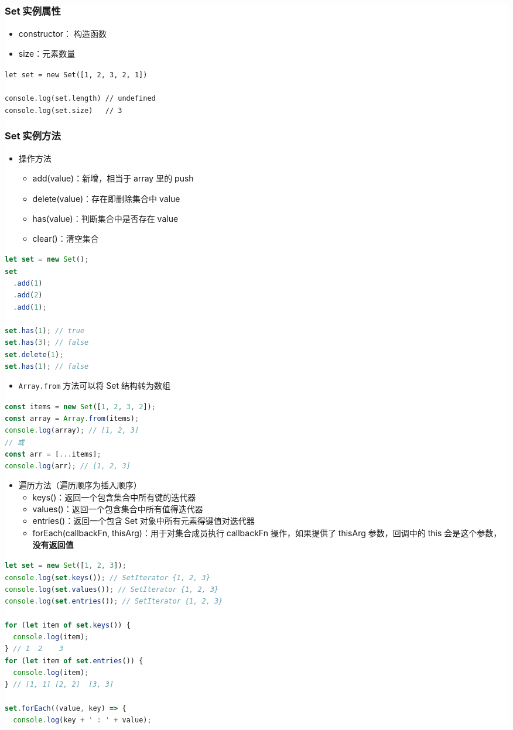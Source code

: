 ### Set 实例属性

- constructor： 构造函数

- size：元素数量

```
let set = new Set([1, 2, 3, 2, 1])

console.log(set.length)	// undefined
console.log(set.size)	// 3
```

### Set 实例方法

- 操作方法

  - add(value)：新增，相当于 array 里的 push

  - delete(value)：存在即删除集合中 value

  - has(value)：判断集合中是否存在 value

  - clear()：清空集合

```js
let set = new Set();
set
  .add(1)
  .add(2)
  .add(1);

set.has(1); // true
set.has(3); // false
set.delete(1);
set.has(1); // false
```

- `Array.from` 方法可以将 Set 结构转为数组

```js
const items = new Set([1, 2, 3, 2]);
const array = Array.from(items);
console.log(array); // [1, 2, 3]
// 或
const arr = [...items];
console.log(arr); // [1, 2, 3]
```

- 遍历方法（遍历顺序为插入顺序）
  - keys()：返回一个包含集合中所有键的迭代器
  - values()：返回一个包含集合中所有值得迭代器
  - entries()：返回一个包含 Set 对象中所有元素得键值对迭代器
  - forEach(callbackFn, thisArg)：用于对集合成员执行 callbackFn 操作，如果提供了 thisArg 参数，回调中的 this 会是这个参数，**没有返回值**

```js
let set = new Set([1, 2, 3]);
console.log(set.keys()); // SetIterator {1, 2, 3}
console.log(set.values()); // SetIterator {1, 2, 3}
console.log(set.entries()); // SetIterator {1, 2, 3}

for (let item of set.keys()) {
  console.log(item);
} // 1	2	 3
for (let item of set.entries()) {
  console.log(item);
} // [1, 1]	[2, 2]	[3, 3]

set.forEach((value, key) => {
  console.log(key + ' : ' + value);
```